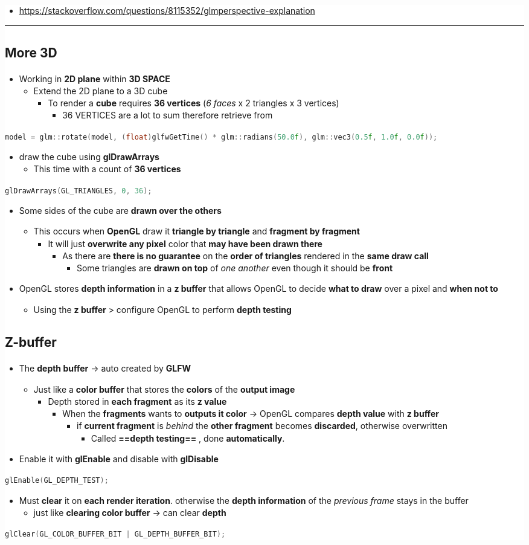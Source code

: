 - https://stackoverflow.com/questions/8115352/glmperspective-explanation

---

## More 3D

- Working in **2D plane** within **3D SPACE**
  - Extend the 2D plane to a 3D cube
    - To render a **cube** requires **36 vertices** (*6 faces* x 2 triangles x 3 vertices)
      - 36 VERTICES are a lot to sum therefore retrieve from

```c++
model = glm::rotate(model, (float)glfwGetTime() * glm::radians(50.0f), glm::vec3(0.5f, 1.0f, 0.0f));
```

- draw the cube using **glDrawArrays**
  - This time with a count of **36 vertices**

```c++
glDrawArrays(GL_TRIANGLES, 0, 36);
```

- Some sides of the cube are **drawn over the others**
  - This occurs when **OpenGL** draw it **triangle by triangle** and **fragment by fragment**
    - It will just **overwrite any pixel** color that **may have been drawn there**
      - As there are **there is no guarantee** on the **order of triangles** rendered in the **same draw call**
        - Some triangles are **drawn on top** of *one another* even though it should be **front**

- OpenGL stores **depth information** in a **z buffer** that allows OpenGL to decide **what to draw** over a pixel and **when not to**
  - Using the **z buffer**  > configure OpenGL to perform **depth testing**

## Z-buffer

- The **depth buffer** $\to$ auto created by **GLFW**
  - Just like a **color buffer** that stores the **colors** of the **output image**
    - Depth stored in **each fragment** as its **z value**
      - When the **fragments** wants to **outputs it color** $\to$ OpenGL compares **depth value** with **z buffer**
        - if **current fragment** is *behind* the **other fragment** becomes **discarded**, otherwise overwritten
          - Called **==depth testing==** , done **automatically**.

- Enable it with **glEnable** and disable with **glDisable**

```c++
glEnable(GL_DEPTH_TEST);  
```

- Must **clear** it on **each render iteration**. otherwise the **depth information** of the *previous frame* stays in the buffer
  - just like **clearing color buffer** $\to$ can clear **depth**

```c++
glClear(GL_COLOR_BUFFER_BIT | GL_DEPTH_BUFFER_BIT);
```
